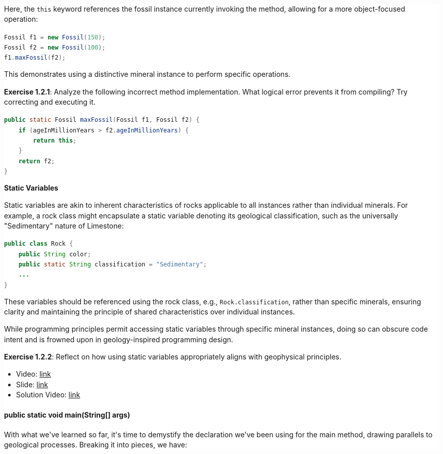 Here, the `this` keyword references the fossil instance currently invoking the method, allowing for a more object-focused operation:

```java
Fossil f1 = new Fossil(150);
Fossil f2 = new Fossil(100);
f1.maxFossil(f2);
```

This demonstrates using a distinctive mineral instance to perform specific operations. 

**Exercise 1.2.1**: Analyze the following incorrect method implementation. What logical error prevents it from compiling? Try correcting and executing it.

```java
public static Fossil maxFossil(Fossil f1, Fossil f2) {
    if (ageInMillionYears > f2.ageInMillionYears) {
        return this;
    }
    return f2;
}
```

**Static Variables**

Static variables are akin to inherent characteristics of rocks applicable to all instances rather than individual minerals. For example, a rock class might encapsulate a static variable denoting its geological classification, such as the universally "Sedimentary" nature of Limestone:

```java
public class Rock {
    public String color;
    public static String classification = "Sedimentary";
    ...
}
```

These variables should be referenced using the rock class, e.g., `Rock.classification`, rather than specific minerals, ensuring clarity and maintaining the principle of shared characteristics over individual instances.

While programming principles permit accessing static variables through specific mineral instances, doing so can obscure code intent and is frowned upon in geology-inspired programming design.

**Exercise 1.2.2**: Reflect on how using static variables appropriately aligns with geophysical principles. 

* Video: [link](https://youtu.be/8Gq-8mVbyFU)
* Slide: [link](https://docs.google.com/presentation/d/10BFLHH8VaoYy7XaazwjaoTtLw3zvasX4HCssDruqw84/edit#slide=id.g6caa9a6fe_057)
* Solution Video: [link](https://youtu.be/Osuy8UEH03M)

#### public static void main(String[] args) <a href="#public-static-void-mainstring-args" id="public-static-void-mainstring-args"></a>

With what we've learned so far, it's time to demystify the declaration we've been using for the main method, drawing parallels to geological processes. Breaking it into pieces, we have:
